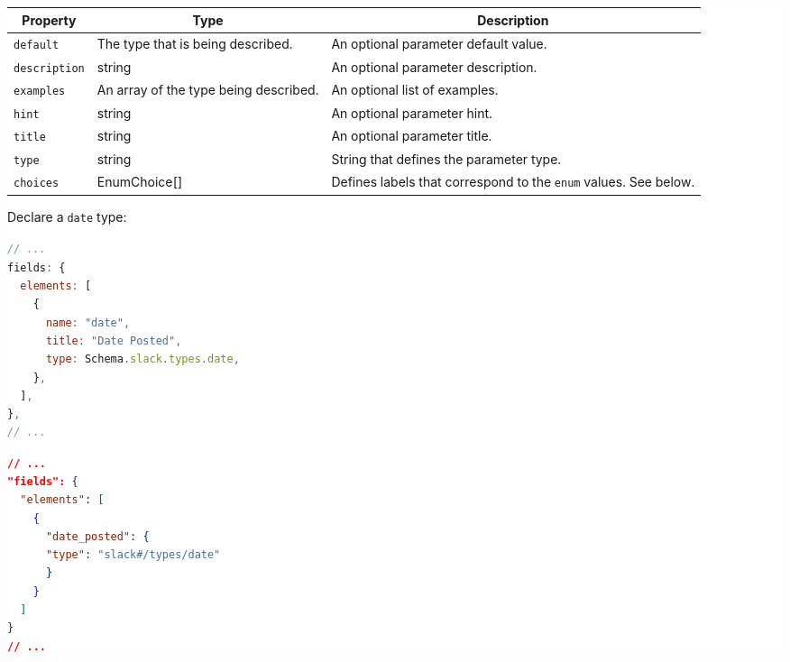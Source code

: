 | Property | Type | Description |
| ---- | --------- | ------------------ |
| `default` | The type that is being described. | An optional parameter default value. |
| `description` | string |An optional parameter description. |
| `examples` | An array of the type being described. | An optional list of examples.
| `hint` | string | An optional parameter hint. |
| `title` | string |An optional parameter title. |
| `type` | string |String that defines the parameter type. |
| `choices` | EnumChoice[] | Defines labels that correspond to the `enum` values. See below. |

<ChoicesProperty/>

Declare a `date` type:

  <Tabs groupId="code-format">
  <TabItem value="deno" label="Deno SDK">

```javascript
// ...
fields: {
  elements: [
    {
      name: "date",
      title: "Date Posted",
      type: Schema.slack.types.date,
    },
  ],
},
// ...
```

  </TabItem>
  <TabItem value="json" label="JSON manifest">

```json
// ...
"fields": {
  "elements": [
    {
      "date_posted": {
      "type": "slack#/types/date"
      }
    }
  ]
}
// ...
```
  </TabItem>
</Tabs>
